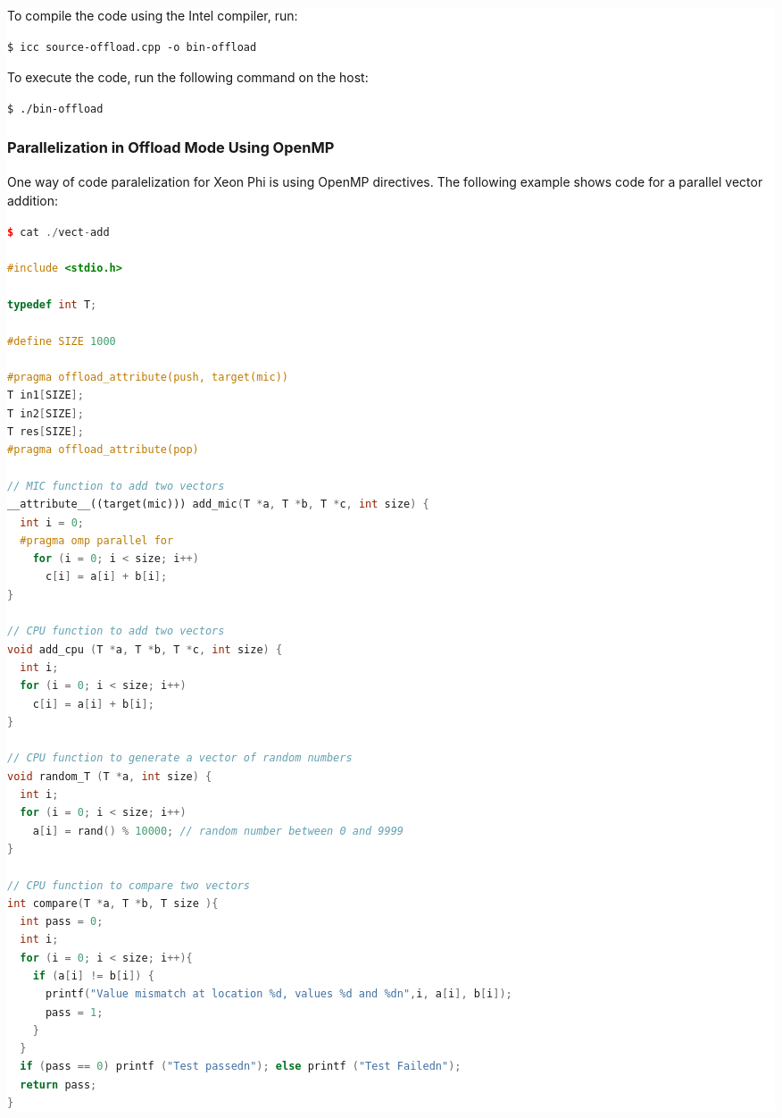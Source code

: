 To compile the code using the Intel compiler, run:

```console
$ icc source-offload.cpp -o bin-offload
```

To execute the code, run the following command on the host:

```console
$ ./bin-offload
```

### Parallelization in Offload Mode Using OpenMP

One way of code paralelization for Xeon Phi is using OpenMP directives. The following example shows code for a parallel vector addition:

```cpp
$ cat ./vect-add

#include <stdio.h>

typedef int T;

#define SIZE 1000

#pragma offload_attribute(push, target(mic))
T in1[SIZE];
T in2[SIZE];
T res[SIZE];
#pragma offload_attribute(pop)

// MIC function to add two vectors
__attribute__((target(mic))) add_mic(T *a, T *b, T *c, int size) {
  int i = 0;
  #pragma omp parallel for
    for (i = 0; i < size; i++)
      c[i] = a[i] + b[i];
}

// CPU function to add two vectors
void add_cpu (T *a, T *b, T *c, int size) {
  int i;
  for (i = 0; i < size; i++)
    c[i] = a[i] + b[i];
}

// CPU function to generate a vector of random numbers
void random_T (T *a, int size) {
  int i;
  for (i = 0; i < size; i++)
    a[i] = rand() % 10000; // random number between 0 and 9999
}

// CPU function to compare two vectors
int compare(T *a, T *b, T size ){
  int pass = 0;
  int i;
  for (i = 0; i < size; i++){
    if (a[i] != b[i]) {
      printf("Value mismatch at location %d, values %d and %dn",i, a[i], b[i]);
      pass = 1;
    }
  }
  if (pass == 0) printf ("Test passedn"); else printf ("Test Failedn");
  return pass;
}
```

[a]: http://software.intel.com/sites/products/documentation/doclib/mkl_sa/11/mkl_userguide_lnx/GUID-3DC4FC7D-A1E4-423D-9C0C-06AB265FFA86.htm
[b]: http://software.intel.com/sites/default/files/11MIC42_How_to_Use_MKL_Automatic_Offload_0.pdf
[c]: https://software.intel.com/en-us/articles/intel-math-kernel-library-documentation
[d]: http://software.intel.com/sites/products/documentation/doclib/mkl_sa/11/mkl_userguide_lnx/GUID-3DC4FC7D-A1E4-423D-9C0C-06AB265FFA86.htm
[e]: http://software.intel.com/en-us/articles/optimization-and-performance-tuning-for-intel-xeon-phi-coprocessors-part-1-optimization